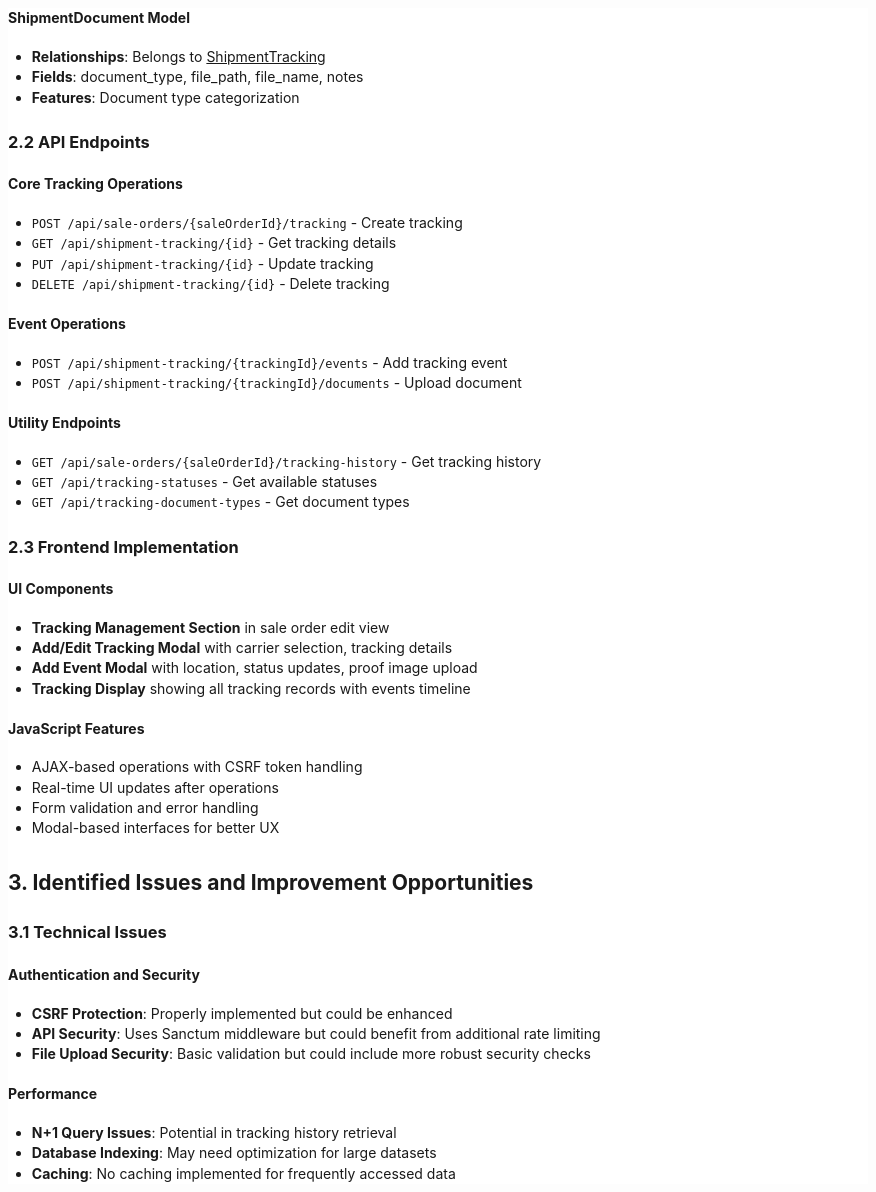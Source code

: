 #### ShipmentDocument Model
- **Relationships**: Belongs to [ShipmentTracking](file:///c%3A/xampp/htdocs/faster_system/app/Models/Sale/ShipmentTracking.php#L15-L112)
- **Fields**: document_type, file_path, file_name, notes
- **Features**: Document type categorization

### 2.2 API Endpoints

#### Core Tracking Operations
- `POST /api/sale-orders/{saleOrderId}/tracking` - Create tracking
- `GET /api/shipment-tracking/{id}` - Get tracking details
- `PUT /api/shipment-tracking/{id}` - Update tracking
- `DELETE /api/shipment-tracking/{id}` - Delete tracking

#### Event Operations
- `POST /api/shipment-tracking/{trackingId}/events` - Add tracking event
- `POST /api/shipment-tracking/{trackingId}/documents` - Upload document

#### Utility Endpoints
- `GET /api/sale-orders/{saleOrderId}/tracking-history` - Get tracking history
- `GET /api/tracking-statuses` - Get available statuses
- `GET /api/tracking-document-types` - Get document types

### 2.3 Frontend Implementation

#### UI Components
- **Tracking Management Section** in sale order edit view
- **Add/Edit Tracking Modal** with carrier selection, tracking details
- **Add Event Modal** with location, status updates, proof image upload
- **Tracking Display** showing all tracking records with events timeline

#### JavaScript Features
- AJAX-based operations with CSRF token handling
- Real-time UI updates after operations
- Form validation and error handling
- Modal-based interfaces for better UX

## 3. Identified Issues and Improvement Opportunities

### 3.1 Technical Issues

#### Authentication and Security
- **CSRF Protection**: Properly implemented but could be enhanced
- **API Security**: Uses Sanctum middleware but could benefit from additional rate limiting
- **File Upload Security**: Basic validation but could include more robust security checks

#### Performance
- **N+1 Query Issues**: Potential in tracking history retrieval
- **Database Indexing**: May need optimization for large datasets
- **Caching**: No caching implemented for frequently accessed data
